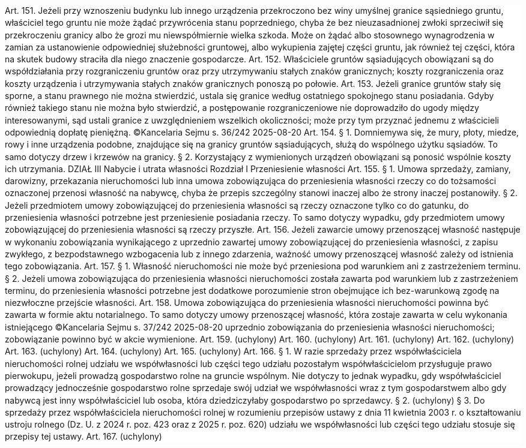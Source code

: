 Art. 151. Jeżeli przy wznoszeniu budynku lub innego urządzenia przekroczono bez winy umyślnej granice sąsiedniego gruntu, właściciel tego gruntu nie może żądać przywrócenia stanu poprzedniego, chyba że bez nieuzasadnionej zwłoki sprzeciwił się przekroczeniu granicy albo że grozi mu niewspółmiernie wielka szkoda. Może on żądać albo stosownego wynagrodzenia w zamian za ustanowienie odpowiedniej służebności gruntowej, albo wykupienia zajętej części gruntu, jak również tej części, która na skutek budowy straciła dla niego znaczenie gospodarcze.
Art. 152. Właściciele gruntów sąsiadujących obowiązani są do współdziałania przy rozgraniczeniu gruntów oraz przy utrzymywaniu stałych znaków granicznych; koszty rozgraniczenia oraz koszty urządzenia i utrzymywania stałych znaków granicznych ponoszą po połowie.
Art. 153. Jeżeli granice gruntów stały się sporne, a stanu prawnego nie można stwierdzić, ustala się granice według ostatniego spokojnego stanu posiadania. Gdyby również takiego stanu nie można było stwierdzić, a postępowanie rozgraniczeniowe nie doprowadziło do ugody między interesowanymi, sąd ustali granice z uwzględnieniem wszelkich okoliczności; może przy tym przyznać jednemu z właścicieli odpowiednią dopłatę pieniężną.
©Kancelaria Sejmu s. 36/242
2025-08-20
Art. 154. § 1. Domniemywa się, że mury, płoty, miedze, rowy i inne urządzenia podobne, znajdujące się na granicy gruntów sąsiadujących, służą do wspólnego użytku sąsiadów. To samo dotyczy drzew i krzewów na granicy.
§ 2. Korzystający z wymienionych urządzeń obowiązani są ponosić wspólnie koszty ich utrzymania.
DZIAŁ III
Nabycie i utrata własności
Rozdział I
Przeniesienie własności
Art. 155. § 1. Umowa sprzedaży, zamiany, darowizny, przekazania nieruchomości lub inna umowa zobowiązująca do przeniesienia własności rzeczy co do tożsamości oznaczonej przenosi własność na nabywcę, chyba że przepis szczególny stanowi inaczej albo że strony inaczej postanowiły.
§ 2. Jeżeli przedmiotem umowy zobowiązującej do przeniesienia własności są rzeczy oznaczone tylko co do gatunku, do przeniesienia własności potrzebne jest przeniesienie posiadania rzeczy. To samo dotyczy wypadku, gdy przedmiotem umowy zobowiązującej do przeniesienia własności są rzeczy przyszłe.
Art. 156. Jeżeli zawarcie umowy przenoszącej własność następuje w wykonaniu zobowiązania wynikającego z uprzednio zawartej umowy zobowiązującej do przeniesienia własności, z zapisu zwykłego, z bezpodstawnego wzbogacenia lub z innego zdarzenia, ważność umowy przenoszącej własność zależy od istnienia tego zobowiązania.
Art. 157. § 1. Własność nieruchomości nie może być przeniesiona pod warunkiem ani z zastrzeżeniem terminu.
§ 2. Jeżeli umowa zobowiązująca do przeniesienia własności nieruchomości została zawarta pod warunkiem lub z zastrzeżeniem terminu, do przeniesienia własności potrzebne jest dodatkowe porozumienie stron obejmujące ich bez-warunkową zgodę na niezwłoczne przejście własności.
Art. 158. Umowa zobowiązująca do przeniesienia własności nieruchomości powinna być zawarta w formie aktu notarialnego. To samo dotyczy umowy przenoszącej własność, która zostaje zawarta w celu wykonania istniejącego
©Kancelaria Sejmu s. 37/242
2025-08-20
uprzednio zobowiązania do przeniesienia własności nieruchomości; zobowiązanie powinno być w akcie wymienione.
Art. 159. (uchylony)
Art. 160. (uchylony)
Art. 161. (uchylony)
Art. 162. (uchylony)
Art. 163. (uchylony)
Art. 164. (uchylony)
Art. 165. (uchylony)
Art. 166. § 1. W razie sprzedaży przez współwłaściciela nieruchomości rolnej udziału we współwłasności lub części tego udziału pozostałym współwłaścicielom przysługuje prawo pierwokupu, jeżeli prowadzą gospodarstwo rolne na gruncie wspólnym. Nie dotyczy to jednak wypadku, gdy współwłaściciel prowadzący jednocześnie gospodarstwo rolne sprzedaje swój udział we współwłasności wraz z tym gospodarstwem albo gdy nabywcą jest inny współwłaściciel lub osoba, która dziedziczyłaby gospodarstwo po sprzedawcy.
§ 2. (uchylony)
§ 3. Do sprzedaży przez współwłaściciela nieruchomości rolnej w rozumieniu przepisów ustawy z dnia 11 kwietnia 2003 r. o kształtowaniu ustroju rolnego (Dz. U. z 2024 r. poz. 423 oraz z 2025 r. poz. 620) udziału we współwłasności lub części tego udziału stosuje się przepisy tej ustawy.
Art. 167. (uchylony)